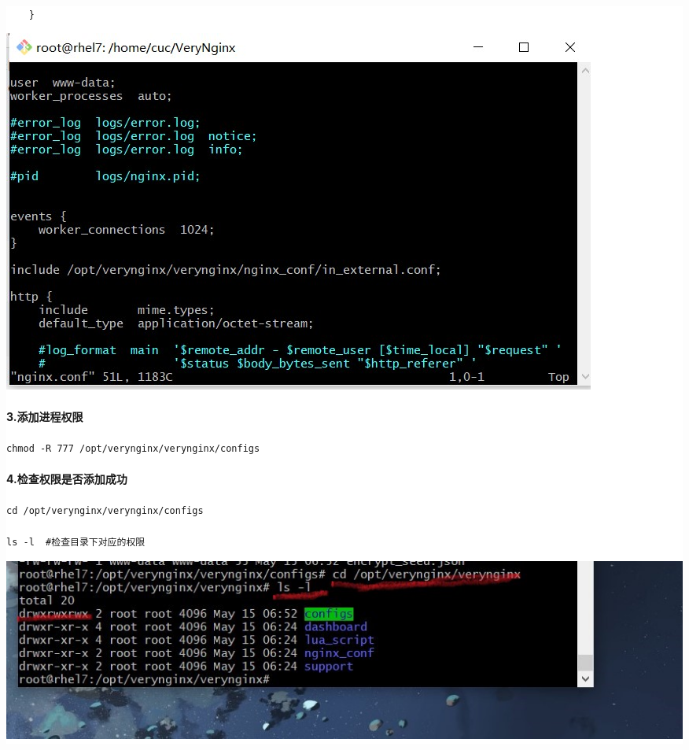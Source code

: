 ```
    }
```

![vim-nginxconf](img/vim-nginxconf.jpg)

#### 3.添加进程权限

```
chmod -R 777 /opt/verynginx/verynginx/configs
```

#### 4.检查权限是否添加成功

```
cd /opt/verynginx/verynginx/configs

ls -l  #检查目录下对应的权限
```

![add-777](img/add-777.jpg)

